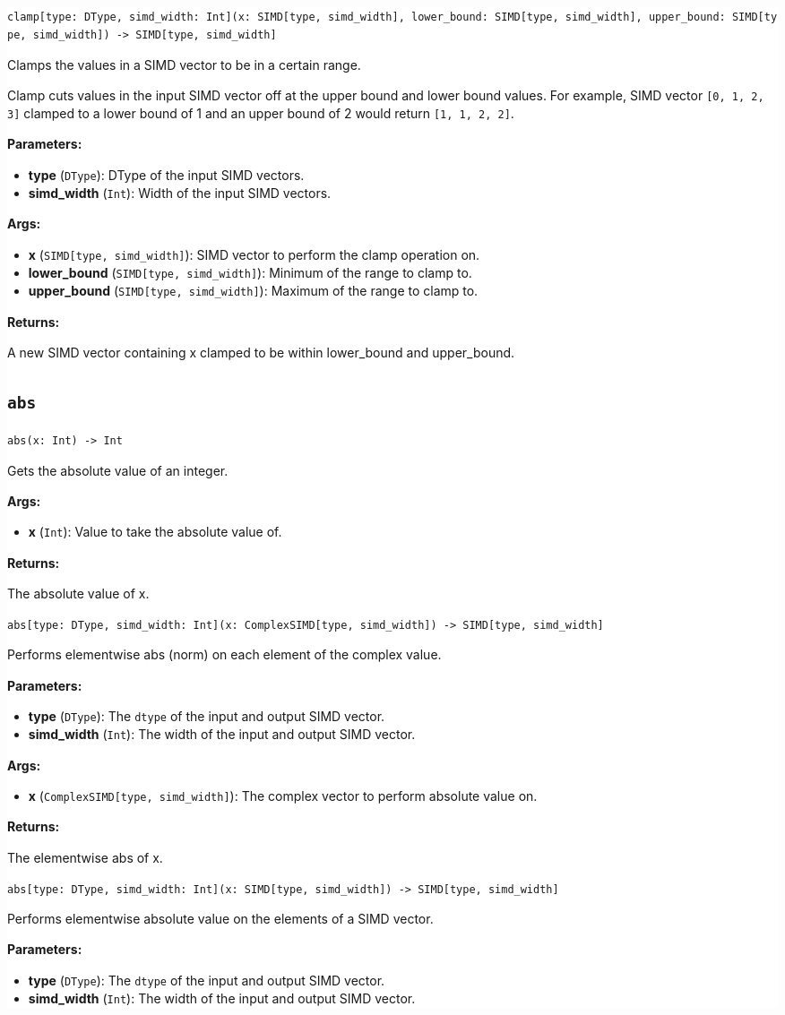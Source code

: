 `clamp[type: DType, simd_width: Int](x: SIMD[type, simd_width], lower_bound: SIMD[type, simd_width], upper_bound: SIMD[type, simd_width]) -> SIMD[type, simd_width]`

Clamps the values in a SIMD vector to be in a certain range.

Clamp cuts values in the input SIMD vector off at the upper bound and lower bound values. For example, SIMD vector `[0, 1, 2, 3]` clamped to a lower bound of 1 and an upper bound of 2 would return `[1, 1, 2, 2]`.

**Parameters:**

- ​**type** (`DType`): DType of the input SIMD vectors.
- ​**simd\_width** (`Int`): Width of the input SIMD vectors.

**Args:**

- ​**x** (`SIMD[type, simd_width]`): SIMD vector to perform the clamp operation on.
- ​**lower\_bound** (`SIMD[type, simd_width]`): Minimum of the range to clamp to.
- ​**upper\_bound** (`SIMD[type, simd_width]`): Maximum of the range to clamp to.

**Returns:**

A new SIMD vector containing x clamped to be within lower\_bound and upper\_bound.

## `abs`

`abs(x: Int) -> Int`

Gets the absolute value of an integer.

**Args:**

- ​**x** (`Int`): Value to take the absolute value of.

**Returns:**

The absolute value of x.

`abs[type: DType, simd_width: Int](x: ComplexSIMD[type, simd_width]) -> SIMD[type, simd_width]`

Performs elementwise abs (norm) on each element of the complex value.

**Parameters:**

- ​**type** (`DType`): The `dtype` of the input and output SIMD vector.
- ​**simd\_width** (`Int`): The width of the input and output SIMD vector.

**Args:**

- ​**x** (`ComplexSIMD[type, simd_width]`): The complex vector to perform absolute value on.

**Returns:**

The elementwise abs of x.

`abs[type: DType, simd_width: Int](x: SIMD[type, simd_width]) -> SIMD[type, simd_width]`

Performs elementwise absolute value on the elements of a SIMD vector.

**Parameters:**

- ​**type** (`DType`): The `dtype` of the input and output SIMD vector.
- ​**simd\_width** (`Int`): The width of the input and output SIMD vector.
